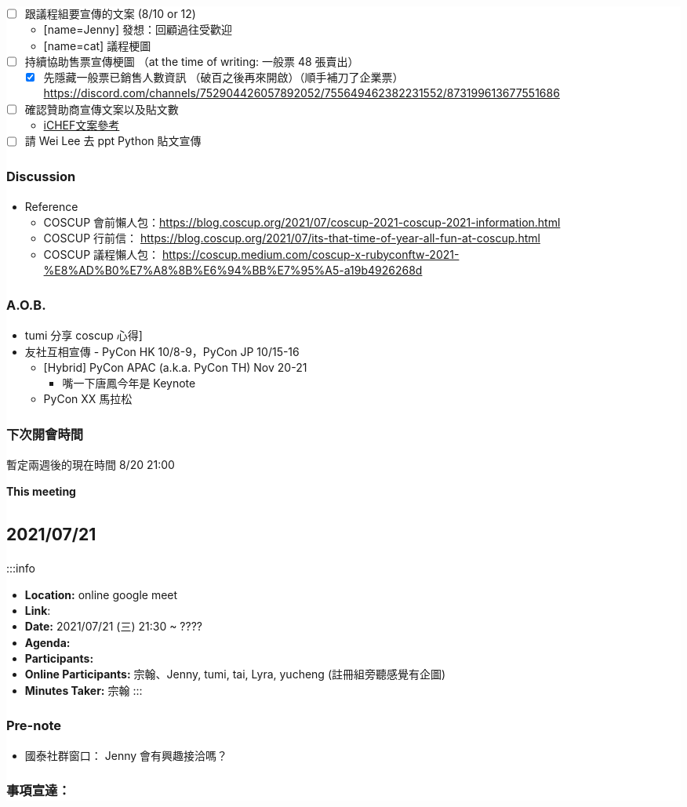 - [ ] 跟議程組要宣傳的文案 (8/10 or 12)
    - [name=Jenny] 發想：回顧過往受歡迎
    - [name=cat] 議程梗圖
- [ ] 持續協助售票宣傳梗圖 （at the time of writing: 一般票 48 張賣出）
    - [x] 先隱藏一般票已銷售人數資訊 （破百之後再來開啟）（順手補刀了企業票）https://discord.com/channels/752904426057892052/755649462382231552/873199613677551686
- [ ] 確認贊助商宣傳文案以及貼文數
    - [iCHEF文案參考](https://www.facebook.com/pycontw/posts/4082072128578265?__cft__[0]=AZXlv_4Kzqrq1ZmjnKL_XewXevZ63Mo4pacftdx7wkAZ4KRSXBiQcLNTw4kOkuepucUWB6L1WG78E8BOAfFIWeB6PQHOEIGxTYAVMVP-LkVK7lgsQc_QflRU_J_yzyd4zHgZcHWl3IFxas6WiSekSSmbOoJ3JhEagREEbSQkyjHuHk0knMzgGvGnIuJphbF6_m4&__tn__=%2CO%2CP-R)
- [ ] 請 Wei Lee 去 ppt Python 貼文宣傳
### Discussion
- Reference
    - COSCUP 會前懶人包：https://blog.coscup.org/2021/07/coscup-2021-coscup-2021-information.html 
    - COSCUP 行前信：
    https://blog.coscup.org/2021/07/its-that-time-of-year-all-fun-at-coscup.html
    - COSCUP 議程懶人包：
    https://coscup.medium.com/coscup-x-rubyconftw-2021-%E8%AD%B0%E7%A8%8B%E6%94%BB%E7%95%A5-a19b4926268d

### A.O.B.
- tumi 分享 coscup 心得]
- 友社互相宣傳 - PyCon HK 10/8-9，PyCon JP 10/15-16
    - [Hybrid] PyCon APAC (a.k.a. PyCon TH) Nov 20-21
        - 嘴一下唐鳳今年是 Keynote
    - PyCon XX 馬拉松

### 下次開會時間
暫定兩週後的現在時間 8/20 21:00

**This meeting**


## 2021/07/21

:::info
- **Location:** online google meet
- **Link**:
- **Date:** 2021/07/21 (三) 21:30 ~ ????
- **Agenda:**
- **Participants:** 
- **Online Participants:** 宗翰、Jenny, tumi, tai, Lyra, yucheng (註冊組旁聽感覺有企圖)
- **Minutes Taker:** 宗翰
:::


### Pre-note
* 國泰社群窗口： Jenny 會有興趣接洽嗎？


### 事項宣達：
